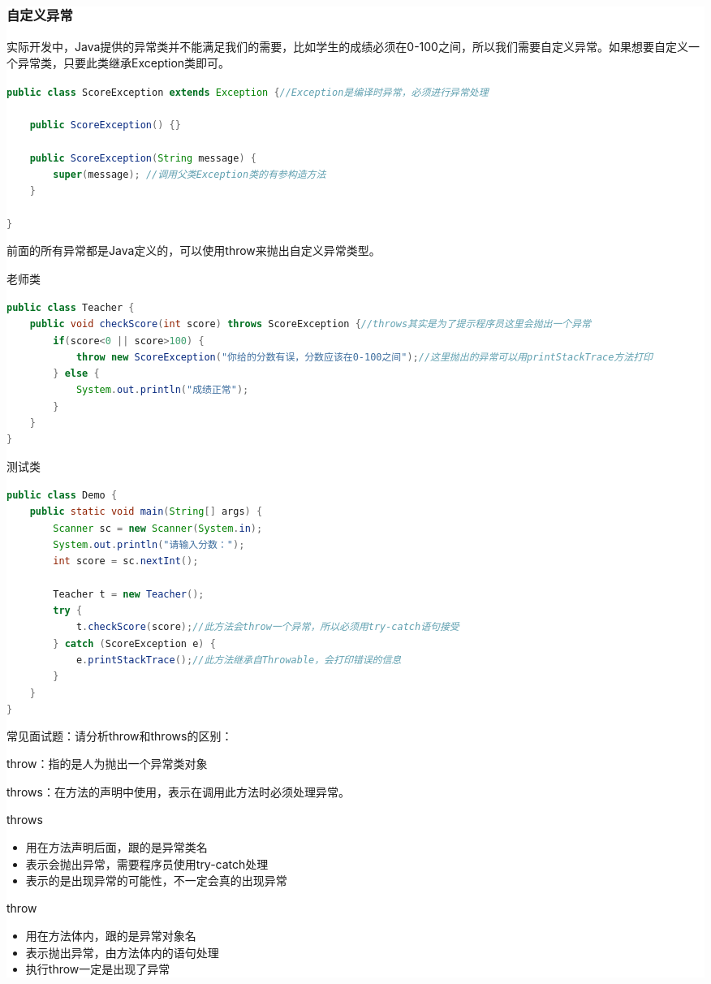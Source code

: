 ### 自定义异常

实际开发中，Java提供的异常类并不能满足我们的需要，比如学生的成绩必须在0-100之间，所以我们需要自定义异常。如果想要自定义一个异常类，只要此类继承Exception类即可。

```java
public class ScoreException extends Exception {//Exception是编译时异常，必须进行异常处理

    public ScoreException() {}

    public ScoreException(String message) {
        super(message);	//调用父类Exception类的有参构造方法
    }

}
```

前面的所有异常都是Java定义的，可以使用throw来抛出自定义异常类型。

老师类  

```java
public class Teacher {
    public void checkScore(int score) throws ScoreException {//throws其实是为了提示程序员这里会抛出一个异常
        if(score<0 || score>100) {
            throw new ScoreException("你给的分数有误，分数应该在0-100之间");//这里抛出的异常可以用printStackTrace方法打印
        } else {
            System.out.println("成绩正常");
        }
    }
}
```

测试类

```java
public class Demo {
    public static void main(String[] args) {
        Scanner sc = new Scanner(System.in);
        System.out.println("请输入分数：");
        int score = sc.nextInt();

        Teacher t = new Teacher();
        try {
            t.checkScore(score);//此方法会throw一个异常，所以必须用try-catch语句接受
        } catch (ScoreException e) {
            e.printStackTrace();//此方法继承自Throwable，会打印错误的信息
        }
    }
}
```

常见面试题：请分析throw和throws的区别：

throw：指的是人为抛出一个异常类对象

throws：在方法的声明中使用，表示在调用此方法时必须处理异常。

throws

- 用在方法声明后面，跟的是异常类名
- 表示会抛出异常，需要程序员使用try-catch处理
- 表示的是出现异常的可能性，不一定会真的出现异常

throw

- 用在方法体内，跟的是异常对象名
- 表示抛出异常，由方法体内的语句处理
- 执行throw一定是出现了异常

